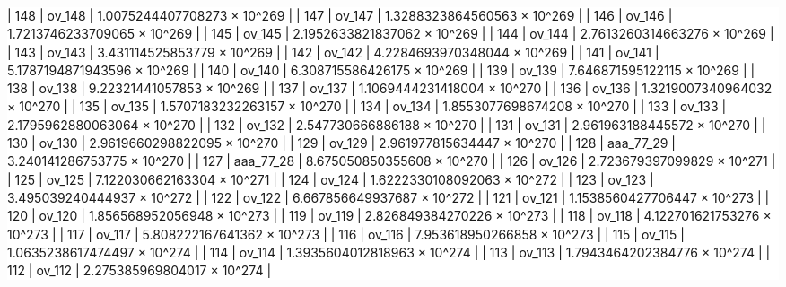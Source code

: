 | 148 | ov_148 | 1.0075244407708273 × 10^269 |
| 147 | ov_147 | 1.3288323864560563 × 10^269 |
| 146 | ov_146 | 1.7213746233709065 × 10^269 |
| 145 | ov_145 | 2.1952633821837062 × 10^269 |
| 144 | ov_144 | 2.7613260314663276 × 10^269 |
| 143 | ov_143 | 3.431114525853779 × 10^269 |
| 142 | ov_142 | 4.2284693970348044 × 10^269 |
| 141 | ov_141 | 5.1787194871943596 × 10^269 |
| 140 | ov_140 | 6.308715586426175 × 10^269 |
| 139 | ov_139 | 7.646871595122115 × 10^269 |
| 138 | ov_138 | 9.22321441057853 × 10^269 |
| 137 | ov_137 | 1.1069444231418004 × 10^270 |
| 136 | ov_136 | 1.3219007340964032 × 10^270 |
| 135 | ov_135 | 1.5707183232263157 × 10^270 |
| 134 | ov_134 | 1.8553077698674208 × 10^270 |
| 133 | ov_133 | 2.1795962880063064 × 10^270 |
| 132 | ov_132 | 2.547730666886188 × 10^270 |
| 131 | ov_131 | 2.961963188445572 × 10^270 |
| 130 | ov_130 | 2.9619660298822095 × 10^270 |
| 129 | ov_129 | 2.961977815634447 × 10^270 |
| 128 | aaa_77_29 | 3.240141286753775 × 10^270 |
| 127 | aaa_77_28 | 8.675050850355608 × 10^270 |
| 126 | ov_126 | 2.723679397099829 × 10^271 |
| 125 | ov_125 | 7.122030662163304 × 10^271 |
| 124 | ov_124 | 1.6222330108092063 × 10^272 |
| 123 | ov_123 | 3.495039240444937 × 10^272 |
| 122 | ov_122 | 6.667856649937687 × 10^272 |
| 121 | ov_121 | 1.1538560427706447 × 10^273 |
| 120 | ov_120 | 1.856568952056948 × 10^273 |
| 119 | ov_119 | 2.826849384270226 × 10^273 |
| 118 | ov_118 | 4.122701621753276 × 10^273 |
| 117 | ov_117 | 5.808222167641362 × 10^273 |
| 116 | ov_116 | 7.953618950266858 × 10^273 |
| 115 | ov_115 | 1.0635238617474497 × 10^274 |
| 114 | ov_114 | 1.3935604012818963 × 10^274 |
| 113 | ov_113 | 1.7943464202384776 × 10^274 |
| 112 | ov_112 | 2.275385969804017 × 10^274 |
